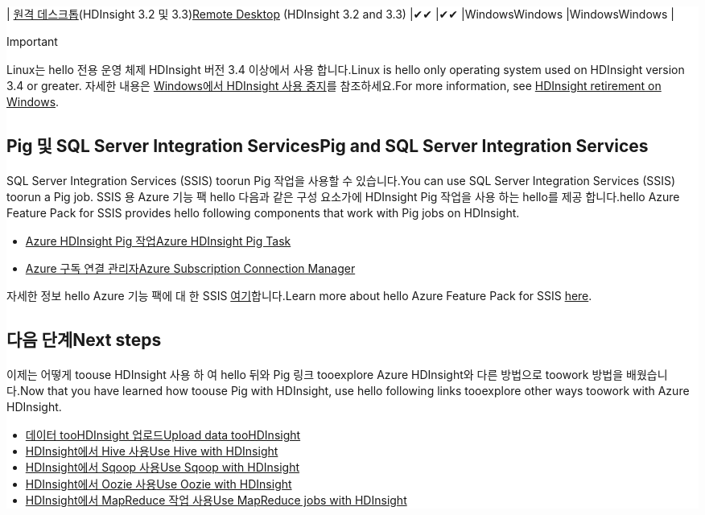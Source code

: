 | <span data-ttu-id="6945e-193">[원격 데스크톱](hdinsight-hadoop-use-pig-remote-desktop.md)(HDInsight 3.2 및 3.3)</span><span class="sxs-lookup"><span data-stu-id="6945e-193">[Remote Desktop](hdinsight-hadoop-use-pig-remote-desktop.md) (HDInsight 3.2 and 3.3)</span></span> |<span data-ttu-id="6945e-194">✔</span><span class="sxs-lookup"><span data-stu-id="6945e-194">✔</span></span> |<span data-ttu-id="6945e-195">✔</span><span class="sxs-lookup"><span data-stu-id="6945e-195">✔</span></span> |<span data-ttu-id="6945e-196">Windows</span><span class="sxs-lookup"><span data-stu-id="6945e-196">Windows</span></span> |<span data-ttu-id="6945e-197">Windows</span><span class="sxs-lookup"><span data-stu-id="6945e-197">Windows</span></span> |

> [!IMPORTANT]
> <span data-ttu-id="6945e-198">Linux는 hello 전용 운영 체제 HDInsight 버전 3.4 이상에서 사용 합니다.</span><span class="sxs-lookup"><span data-stu-id="6945e-198">Linux is hello only operating system used on HDInsight version 3.4 or greater.</span></span> <span data-ttu-id="6945e-199">자세한 내용은 [Windows에서 HDInsight 사용 중지](hdinsight-component-versioning.md#hdinsight-windows-retirement)를 참조하세요.</span><span class="sxs-lookup"><span data-stu-id="6945e-199">For more information, see [HDInsight retirement on Windows](hdinsight-component-versioning.md#hdinsight-windows-retirement).</span></span>

## <a name="pig-and-sql-server-integration-services"></a><span data-ttu-id="6945e-200">Pig 및 SQL Server Integration Services</span><span class="sxs-lookup"><span data-stu-id="6945e-200">Pig and SQL Server Integration Services</span></span>

<span data-ttu-id="6945e-201">SQL Server Integration Services (SSIS) toorun Pig 작업을 사용할 수 있습니다.</span><span class="sxs-lookup"><span data-stu-id="6945e-201">You can use SQL Server Integration Services (SSIS) toorun a Pig job.</span></span> <span data-ttu-id="6945e-202">SSIS 용 Azure 기능 팩 hello 다음과 같은 구성 요소가에 HDInsight Pig 작업을 사용 하는 hello를 제공 합니다.</span><span class="sxs-lookup"><span data-stu-id="6945e-202">hello Azure Feature Pack for SSIS provides hello following components that work with Pig jobs on HDInsight.</span></span>

* <span data-ttu-id="6945e-203">[Azure HDInsight Pig 작업][pigtask]</span><span class="sxs-lookup"><span data-stu-id="6945e-203">[Azure HDInsight Pig Task][pigtask]</span></span>

* <span data-ttu-id="6945e-204">[Azure 구독 연결 관리자][connectionmanager]</span><span class="sxs-lookup"><span data-stu-id="6945e-204">[Azure Subscription Connection Manager][connectionmanager]</span></span>

<span data-ttu-id="6945e-205">자세한 정보 hello Azure 기능 팩에 대 한 SSIS [여기][ssispack]합니다.</span><span class="sxs-lookup"><span data-stu-id="6945e-205">Learn more about hello Azure Feature Pack for SSIS [here][ssispack].</span></span>

## <span data-ttu-id="6945e-206"><a id="nextsteps"></a>다음 단계</span><span class="sxs-lookup"><span data-stu-id="6945e-206"><a id="nextsteps"></a>Next steps</span></span>
<span data-ttu-id="6945e-207">이제는 어떻게 toouse HDInsight 사용 하 여 hello 뒤와 Pig 링크 tooexplore Azure HDInsight와 다른 방법으로 toowork 방법을 배웠습니다.</span><span class="sxs-lookup"><span data-stu-id="6945e-207">Now that you have learned how toouse Pig with HDInsight, use hello following links tooexplore other ways toowork with Azure HDInsight.</span></span>

* <span data-ttu-id="6945e-208">[데이터 tooHDInsight 업로드][hdinsight-upload-data]</span><span class="sxs-lookup"><span data-stu-id="6945e-208">[Upload data tooHDInsight][hdinsight-upload-data]</span></span>
* <span data-ttu-id="6945e-209">[HDInsight에서 Hive 사용][hdinsight-use-hive]</span><span class="sxs-lookup"><span data-stu-id="6945e-209">[Use Hive with HDInsight][hdinsight-use-hive]</span></span>
* [<span data-ttu-id="6945e-210">HDInsight에서 Sqoop 사용</span><span class="sxs-lookup"><span data-stu-id="6945e-210">Use Sqoop with HDInsight</span></span>](hdinsight-use-sqoop.md)
* [<span data-ttu-id="6945e-211">HDInsight에서 Oozie 사용</span><span class="sxs-lookup"><span data-stu-id="6945e-211">Use Oozie with HDInsight</span></span>](hdinsight-use-oozie.md)
* <span data-ttu-id="6945e-212">[HDInsight에서 MapReduce 작업 사용][hdinsight-use-mapreduce]</span><span class="sxs-lookup"><span data-stu-id="6945e-212">[Use MapReduce jobs with HDInsight][hdinsight-use-mapreduce]</span></span>


[apachepig-home]: http://pig.apache.org/
[putty]: http://www.chiark.greenend.org.uk/~sgtatham/putty/download.html
[curl]: http://curl.haxx.se/
[pigtask]: http://msdn.microsoft.com/library/mt146781(v=sql.120).aspx
[connectionmanager]: http://msdn.microsoft.com/library/mt146773(v=sql.120).aspx
[ssispack]: http://msdn.microsoft.com/library/mt146770(v=sql.120).aspx
[hdinsight-upload-data]: hdinsight-upload-data.md
[hdinsight-admin-powershell]: hdinsight-administer-use-powershell.md
[hdinsight-use-hive]: hdinsight-use-hive.md
[hdinsight-use-mapreduce]: hdinsight-use-mapreduce.md
[hdinsight-provision]: hdinsight-hadoop-provision-linux-clusters.md
[hdinsight-submit-jobs]: hdinsight-submit-hadoop-jobs-programmatically.md#mapreduce-sdk
[Powershell-install-configure]: /powershell/azureps-cmdlets-docs
[powershell-start]: http://technet.microsoft.com/library/hh847889.aspx
[image-hdi-pig-data-transformation]: ./media/hdinsight-use-pig/HDI.DataTransformation.gif